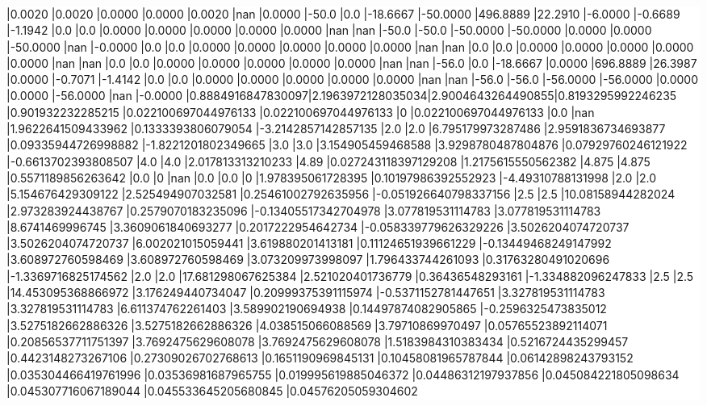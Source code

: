 |0.0020                     |0.0020                     |0.0000                         |0.0000                    |0.0020                       |nan                            |0.0000                    |-50.0                |0.0                  |-18.6667              |-50.0000              |496.8889                  |22.2910              |-6.0000                 |-0.6689                   |-1.1942              |0.0                      |0.0                      |0.0000                    |0.0000                    |0.0000                        |0.0000                   |0.0000                      |nan                           |nan                      |-50.0                    |-50.0                    |-50.0000                  |-50.0000                  |0.0000                        |0.0000                   |-50.0000                    |nan                           |-0.0000                  |0.0                       |0.0                       |0.0000                     |0.0000                     |0.0000                         |0.0000                    |0.0000                       |nan                            |nan                       |0.0                           |0.0                           |0.0000                         |0.0000                         |0.0000                             |0.0000                        |0.0000                           |nan                                |nan                           |0.0                           |0.0                           |0.0000                         |0.0000                         |0.0000                             |0.0000                        |0.0000                           |nan                                |nan                           |-56.0                      |0.0                        |-18.6667                    |0.0000                      |696.8889                        |26.3987                    |0.0000                        |-0.7071                         |-1.4142                    |0.0                            |0.0                            |0.0000                          |0.0000                          |0.0000                              |0.0000                         |0.0000                            |nan                                 |nan                            |-56.0                          |-56.0                          |-56.0000                        |-56.0000                        |0.0000                              |0.0000                         |-56.0000                          |nan                                 |-0.0000                        |0.8884916847830097|2.1963972128035034|2.9004643264490855|0.8193295992246235       |0.901932232285215        |0.022100697044976133              |0.022100697044976133              |0                                |0.022100697044976133                |0.0                              |nan                                   |1.9622641509433962           |0.1333393806079054          |-3.2142857142857135              |2.0                          |2.0                            |6.795179973287486           |2.9591836734693877           |0.09335944726998882         |-1.8221201802349665              |3.0                          |3.0                            |3.154905459468588           |3.9298780487804876            |0.07929760246121922          |-0.6613702393808507               |4.0                           |4.0                             |2.017813313210233            |4.89                          |0.027243118397129208         |1.2175615550562382                |4.875                         |4.875                           |0.5571189856263642           |0.0                           |0                            |nan                               |0.0                           |0.0                             |0                            |1.978395061728395         |0.10197986392552923      |-4.49310788131998             |2.0                       |2.0                         |5.154676429309122        |2.525494907032581         |0.25461002792635956      |-0.051926640798337156         |2.5                       |2.5                         |10.08158944282024        |2.973283924438767          |0.2579070183235096        |-0.13405517342704978           |3.077819531114783          |3.077819531114783            |8.6741469996745           |3.3609061840693277         |0.2017222954642734        |-0.058339779626329226          |3.5026204074720737         |3.5026204074720737           |6.002021015059441         |3.619880201413181          |0.11124651939661229       |-0.13449468249147992           |3.608972760598469          |3.608972760598469            |3.073209973998097         |1.796433744261093          |0.31763280491020696       |-1.3369716825174562            |2.0                        |2.0                          |17.681298067625384        |2.521020401736779          |0.36436548293161          |-1.334882096247833             |2.5                        |2.5                          |14.453095368866972        |3.176249440734047           |0.20999375391115974        |-0.5371152781447651             |3.327819531114783           |3.327819531114783             |6.611374762261403          |3.589902190694938           |0.14497874082905865        |-0.2596325473835012             |3.5275182662886326          |3.5275182662886326            |4.038515066088569          |3.79710869970497            |0.05765523892114071        |0.20856537711751397             |3.7692475629608078          |3.7692475629608078            |1.5183984310383434         |0.5216724435299457   |0.4423148273267106   |0.27309026702768613  |0.1651190969845131   |0.10458081965787844  |0.06142898243793152  |0.035304466419761996 |0.03536981687965755  |0.019995619885046372  |0.04486312197937856   |0.045084221805098634  |0.045307716067189044 |0.045533645205680845  |0.04576205059304602